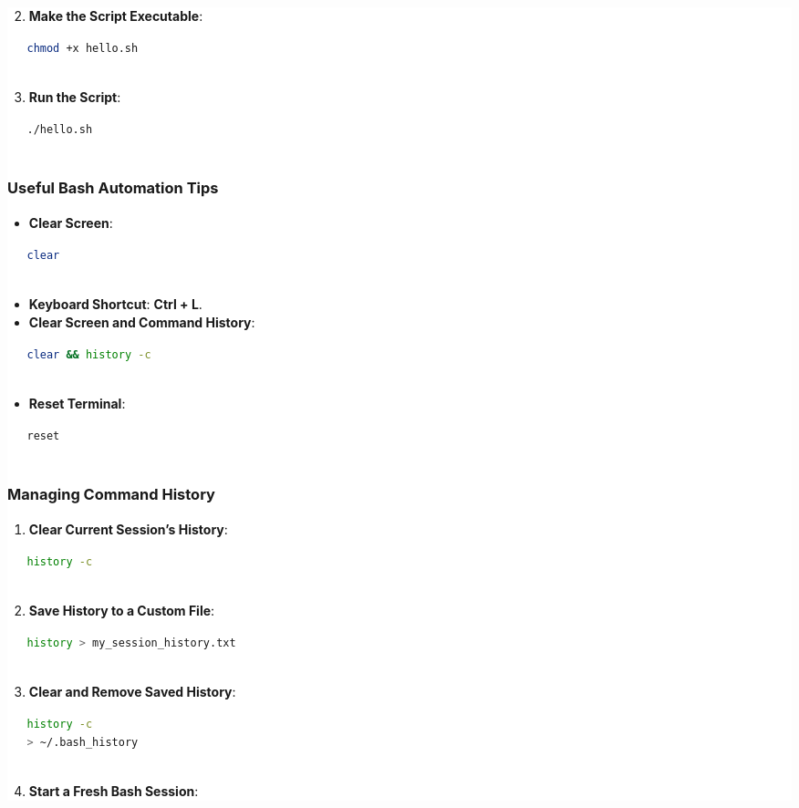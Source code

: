 2. **Make the Script Executable**: 
   
```bash
   chmod +x hello.sh
   
```

3. **Run the Script**: 
   
```bash
   ./hello.sh
   
```

### Useful Bash Automation Tips

- **Clear Screen**: 
   
```bash
   clear
   
```
- **Keyboard Shortcut**: **Ctrl + L**.
- **Clear Screen and Command History**: 
   
```bash
   clear && history -c
   
```
- **Reset Terminal**: 
   
```bash
   reset
   
```

### Managing Command History

1. **Clear Current Session’s History**: 
   
```bash
   history -c
   
```
2. **Save History to a Custom File**: 
   
```bash
   history > my_session_history.txt
   
```
3. **Clear and Remove Saved History**: 
   
```bash
   history -c
   > ~/.bash_history
   
```
4. **Start a Fresh Bash Session**: 
   